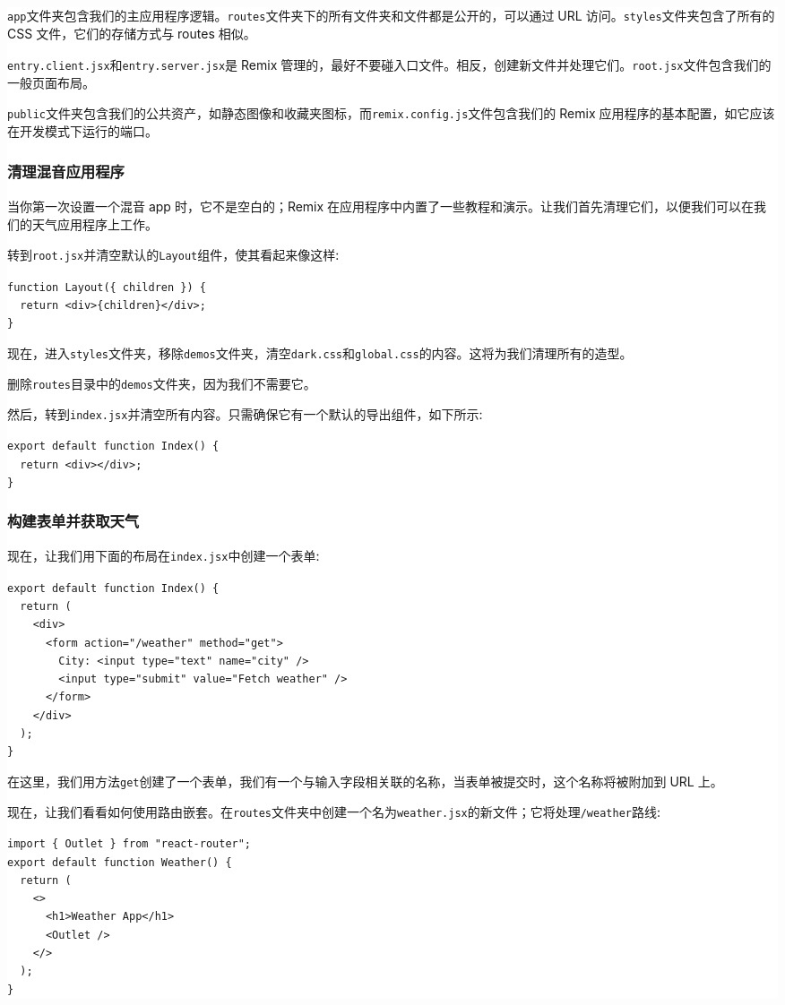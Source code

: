 `app`文件夹包含我们的主应用程序逻辑。`routes`文件夹下的所有文件夹和文件都是公开的，可以通过 URL 访问。`styles`文件夹包含了所有的 CSS 文件，它们的存储方式与 routes 相似。

`entry.client.jsx`和`entry.server.jsx`是 Remix 管理的，最好不要碰入口文件。相反，创建新文件并处理它们。`root.jsx`文件包含我们的一般页面布局。

`public`文件夹包含我们的公共资产，如静态图像和收藏夹图标，而`remix.config.js`文件包含我们的 Remix 应用程序的基本配置，如它应该在开发模式下运行的端口。

### 清理混音应用程序

当你第一次设置一个混音 app 时，它不是空白的；Remix 在应用程序中内置了一些教程和演示。让我们首先清理它们，以便我们可以在我们的天气应用程序上工作。

转到`root.jsx`并清空默认的`Layout`组件，使其看起来像这样:

```
function Layout({ children }) {
  return <div>{children}</div>;
}

```

现在，进入`styles`文件夹，移除`demos`文件夹，清空`dark.css`和`global.css`的内容。这将为我们清理所有的造型。

删除`routes`目录中的`demos`文件夹，因为我们不需要它。

然后，转到`index.jsx`并清空所有内容。只需确保它有一个默认的导出组件，如下所示:

```
export default function Index() {
  return <div></div>;
}

```

### 构建表单并获取天气

现在，让我们用下面的布局在`index.jsx`中创建一个表单:

```
export default function Index() {
  return (
    <div>
      <form action="/weather" method="get">
        City: <input type="text" name="city" />
        <input type="submit" value="Fetch weather" />
      </form>
    </div>
  );
}

```

在这里，我们用方法`get`创建了一个表单，我们有一个与输入字段相关联的名称，当表单被提交时，这个名称将被附加到 URL 上。

现在，让我们看看如何使用路由嵌套。在`routes`文件夹中创建一个名为`weather.jsx`的新文件；它将处理`/weather`路线:

```
import { Outlet } from "react-router";
export default function Weather() {
  return (
    <>
      <h1>Weather App</h1>
      <Outlet />
    </>
  );
}

```
